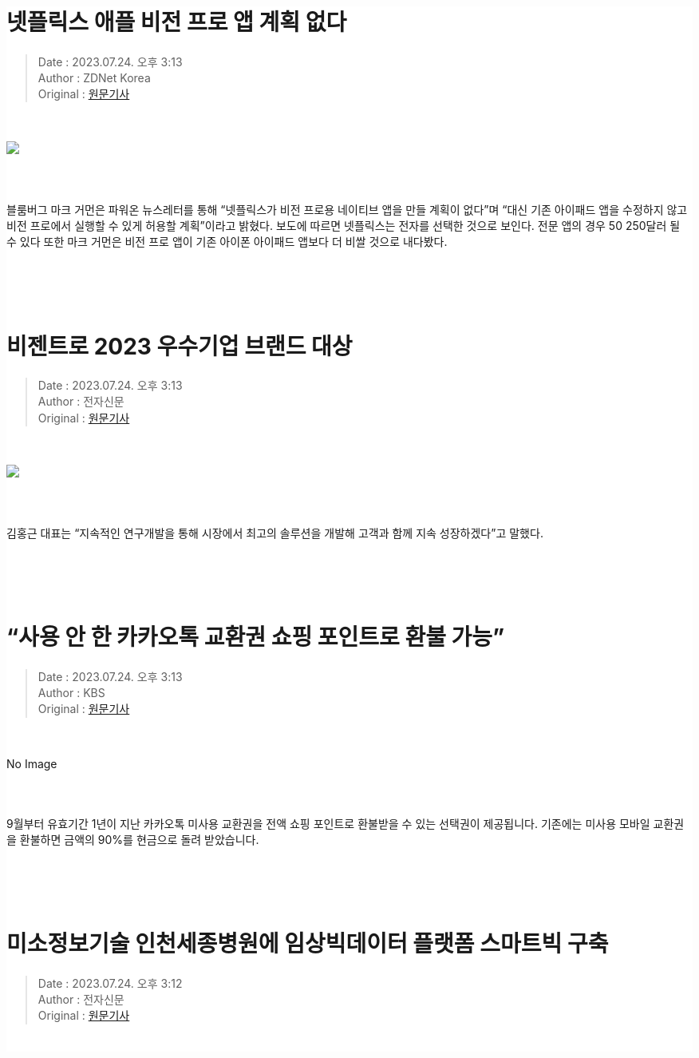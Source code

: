   
# 넷플릭스 애플 비전 프로 앱 계획 없다  
  
> Date : 2023.07.24. 오후 3:13  
> Author : ZDNet Korea  
> Original : [원문기사](https://n.news.naver.com/mnews/article/092/0002299695?sid=105)  
<br/>  
  
<img src="https://imgnews.pstatic.net/image/092/2023/07/24/0002299695_001_20230724151301147.jpg?type=w647" id="img1"></img>  
<br/><br/>  
  
블룸버그 마크 거먼은 파워온 뉴스레터를 통해 “넷플릭스가 비전 프로용 네이티브 앱을 만들 계획이 없다”며 “대신 기존 아이패드 앱을 수정하지 않고 비전 프로에서 실행할 수 있게 허용할 계획”이라고 밝혔다.
보도에 따르면 넷플릭스는 전자를 선택한 것으로 보인다.
전문 앱의 경우 50 250달러 될 수 있다 또한 마크 거먼은 비전 프로 앱이 기존 아이폰 아이패드 앱보다 더 비쌀 것으로 내다봤다.  
<br/><br/><br/>  

  
# 비젠트로 2023 우수기업 브랜드 대상  
  
> Date : 2023.07.24. 오후 3:13  
> Author : 전자신문  
> Original : [원문기사](https://n.news.naver.com/mnews/article/030/0003120124?sid=105)  
<br/>  
  
<img src="https://imgnews.pstatic.net/image/030/2023/07/24/0003120124_001_20230724151301059.png?type=w647" id="img1"></img>  
<br/><br/>  
  
김홍근 대표는 “지속적인 연구개발을 통해 시장에서 최고의 솔루션을 개발해 고객과 함께 지속 성장하겠다”고 말했다.  
<br/><br/><br/>  

  
# “사용 안 한 카카오톡 교환권 쇼핑 포인트로 환불 가능”  
  
> Date : 2023.07.24. 오후 3:13  
> Author : KBS  
> Original : [원문기사](https://n.news.naver.com/mnews/article/056/0011531402?sid=105)  
<br/>  
  
No Image  
<br/><br/>  
  
9월부터 유효기간 1년이 지난 카카오톡 미사용 교환권을 전액 쇼핑 포인트로 환불받을 수 있는 선택권이 제공됩니다.
기존에는 미사용 모바일 교환권을 환불하면 금액의 90%를 현금으로 돌려 받았습니다.  
<br/><br/><br/>  

  
# 미소정보기술 인천세종병원에 임상빅데이터 플랫폼 스마트빅 구축  
  
> Date : 2023.07.24. 오후 3:12  
> Author : 전자신문  
> Original : [원문기사](https://n.news.naver.com/mnews/article/030/0003120122?sid=105)  
<br/>  
  